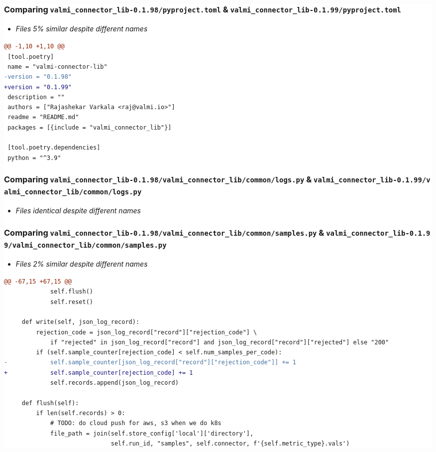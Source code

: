### Comparing `valmi_connector_lib-0.1.98/pyproject.toml` & `valmi_connector_lib-0.1.99/pyproject.toml`

 * *Files 5% similar despite different names*

```diff
@@ -1,10 +1,10 @@
 [tool.poetry]
 name = "valmi-connector-lib"
-version = "0.1.98"
+version = "0.1.99"
 description = ""
 authors = ["Rajashekar Varkala <raj@valmi.io>"]
 readme = "README.md"
 packages = [{include = "valmi_connector_lib"}]
 
 [tool.poetry.dependencies]
 python = "^3.9"
```

### Comparing `valmi_connector_lib-0.1.98/valmi_connector_lib/common/logs.py` & `valmi_connector_lib-0.1.99/valmi_connector_lib/common/logs.py`

 * *Files identical despite different names*

### Comparing `valmi_connector_lib-0.1.98/valmi_connector_lib/common/samples.py` & `valmi_connector_lib-0.1.99/valmi_connector_lib/common/samples.py`

 * *Files 2% similar despite different names*

```diff
@@ -67,15 +67,15 @@
             self.flush()
             self.reset()
 
     def write(self, json_log_record):
         rejection_code = json_log_record["record"]["rejection_code"] \
             if "rejected" in json_log_record["record"] and json_log_record["record"]["rejected"] else "200"
         if (self.sample_counter[rejection_code] < self.num_samples_per_code):
-            self.sample_counter[json_log_record["record"]["rejection_code"]] += 1
+            self.sample_counter[rejection_code] += 1
             self.records.append(json_log_record)
 
     def flush(self):
         if len(self.records) > 0:
             # TODO: do cloud push for aws, s3 when we do k8s
             file_path = join(self.store_config['local']['directory'],
                              self.run_id, "samples", self.connector, f'{self.metric_type}.vals')
```
